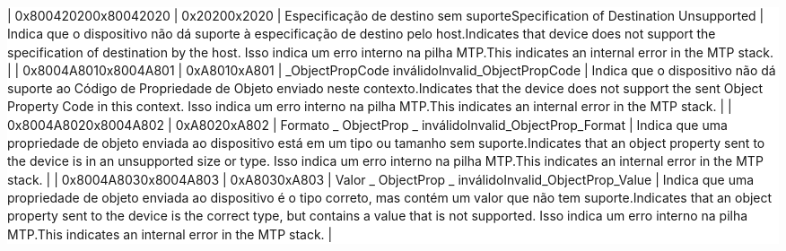| <span data-ttu-id="eba3d-271">0x80042020</span><span class="sxs-lookup"><span data-stu-id="eba3d-271">0x80042020</span></span> | <span data-ttu-id="eba3d-272">0x2020</span><span class="sxs-lookup"><span data-stu-id="eba3d-272">0x2020</span></span>            | <span data-ttu-id="eba3d-273">Especificação de destino sem suporte</span><span class="sxs-lookup"><span data-stu-id="eba3d-273">Specification of Destination Unsupported</span></span> | <span data-ttu-id="eba3d-274">Indica que o dispositivo não dá suporte à especificação de destino pelo host.</span><span class="sxs-lookup"><span data-stu-id="eba3d-274">Indicates that device does not support the specification of destination by the host.</span></span> <span data-ttu-id="eba3d-275">Isso indica um erro interno na pilha MTP.</span><span class="sxs-lookup"><span data-stu-id="eba3d-275">This indicates an internal error in the MTP stack.</span></span>                                                                                                                                                                                                                                                                        |
| <span data-ttu-id="eba3d-276">0x8004A801</span><span class="sxs-lookup"><span data-stu-id="eba3d-276">0x8004A801</span></span> | <span data-ttu-id="eba3d-277">0xA801</span><span class="sxs-lookup"><span data-stu-id="eba3d-277">0xA801</span></span>            | <span data-ttu-id="eba3d-278">\_ObjectPropCode inválido</span><span class="sxs-lookup"><span data-stu-id="eba3d-278">Invalid\_ObjectPropCode</span></span>                  | <span data-ttu-id="eba3d-279">Indica que o dispositivo não dá suporte ao Código de Propriedade de Objeto enviado neste contexto.</span><span class="sxs-lookup"><span data-stu-id="eba3d-279">Indicates that the device does not support the sent Object Property Code in this context.</span></span> <span data-ttu-id="eba3d-280">Isso indica um erro interno na pilha MTP.</span><span class="sxs-lookup"><span data-stu-id="eba3d-280">This indicates an internal error in the MTP stack.</span></span>                                                                                                                                                                                                                                                                   |
| <span data-ttu-id="eba3d-281">0x8004A802</span><span class="sxs-lookup"><span data-stu-id="eba3d-281">0x8004A802</span></span> | <span data-ttu-id="eba3d-282">0xA802</span><span class="sxs-lookup"><span data-stu-id="eba3d-282">0xA802</span></span>            | <span data-ttu-id="eba3d-283">Formato \_ ObjectProp \_ inválido</span><span class="sxs-lookup"><span data-stu-id="eba3d-283">Invalid\_ObjectProp\_Format</span></span>              | <span data-ttu-id="eba3d-284">Indica que uma propriedade de objeto enviada ao dispositivo está em um tipo ou tamanho sem suporte.</span><span class="sxs-lookup"><span data-stu-id="eba3d-284">Indicates that an object property sent to the device is in an unsupported size or type.</span></span> <span data-ttu-id="eba3d-285">Isso indica um erro interno na pilha MTP.</span><span class="sxs-lookup"><span data-stu-id="eba3d-285">This indicates an internal error in the MTP stack.</span></span>                                                                                                                                                                                                                                                                     |
| <span data-ttu-id="eba3d-286">0x8004A803</span><span class="sxs-lookup"><span data-stu-id="eba3d-286">0x8004A803</span></span> | <span data-ttu-id="eba3d-287">0xA803</span><span class="sxs-lookup"><span data-stu-id="eba3d-287">0xA803</span></span>            | <span data-ttu-id="eba3d-288">Valor \_ ObjectProp \_ inválido</span><span class="sxs-lookup"><span data-stu-id="eba3d-288">Invalid\_ObjectProp\_Value</span></span>               | <span data-ttu-id="eba3d-289">Indica que uma propriedade de objeto enviada ao dispositivo é o tipo correto, mas contém um valor que não tem suporte.</span><span class="sxs-lookup"><span data-stu-id="eba3d-289">Indicates that an object property sent to the device is the correct type, but contains a value that is not supported.</span></span> <span data-ttu-id="eba3d-290">Isso indica um erro interno na pilha MTP.</span><span class="sxs-lookup"><span data-stu-id="eba3d-290">This indicates an internal error in the MTP stack.</span></span>                                                                                                                                                                                                                                       |